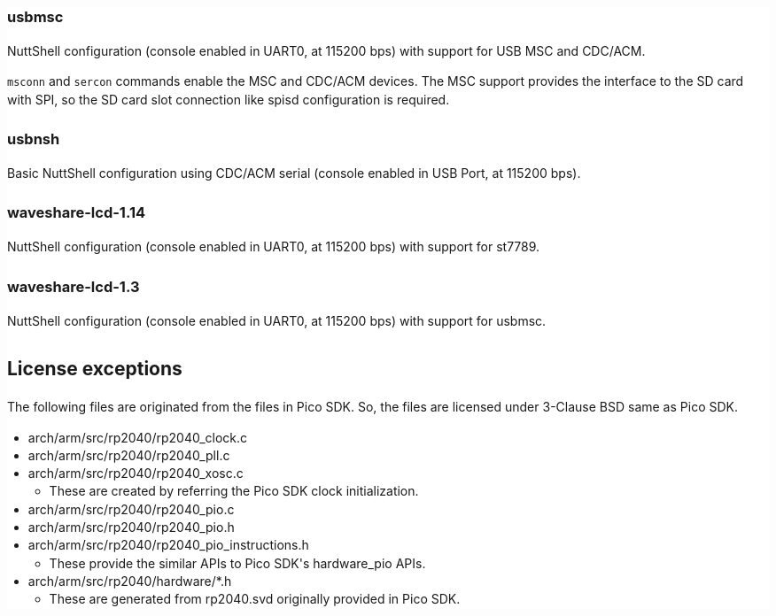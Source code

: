 ### usbmsc

NuttShell configuration (console enabled in UART0, at 115200 bps) with
support for USB MSC and CDC/ACM.

`msconn` and `sercon` commands enable the MSC and CDC/ACM devices. The
MSC support provides the interface to the SD card with SPI, so the SD
card slot connection like spisd configuration is required.

### usbnsh

Basic NuttShell configuration using CDC/ACM serial (console enabled in
USB Port, at 115200 bps).

### waveshare-lcd-1.14

NuttShell configuration (console enabled in UART0, at 115200 bps) with
support for st7789.

### waveshare-lcd-1.3

NuttShell configuration (console enabled in UART0, at 115200 bps) with
support for usbmsc.

## License exceptions

The following files are originated from the files in Pico SDK. So, the
files are licensed under 3-Clause BSD same as Pico SDK.

  - arch/arm/src/rp2040/rp2040\_clock.c
  - arch/arm/src/rp2040/rp2040\_pll.c
  - arch/arm/src/rp2040/rp2040\_xosc.c
      - These are created by referring the Pico SDK clock
        initialization.
  - arch/arm/src/rp2040/rp2040\_pio.c
  - arch/arm/src/rp2040/rp2040\_pio.h
  - arch/arm/src/rp2040/rp2040\_pio\_instructions.h
      - These provide the similar APIs to Pico SDK's hardware\_pio APIs.
  - arch/arm/src/rp2040/hardware/\*.h
      - These are generated from rp2040.svd originally provided in Pico
        SDK.
